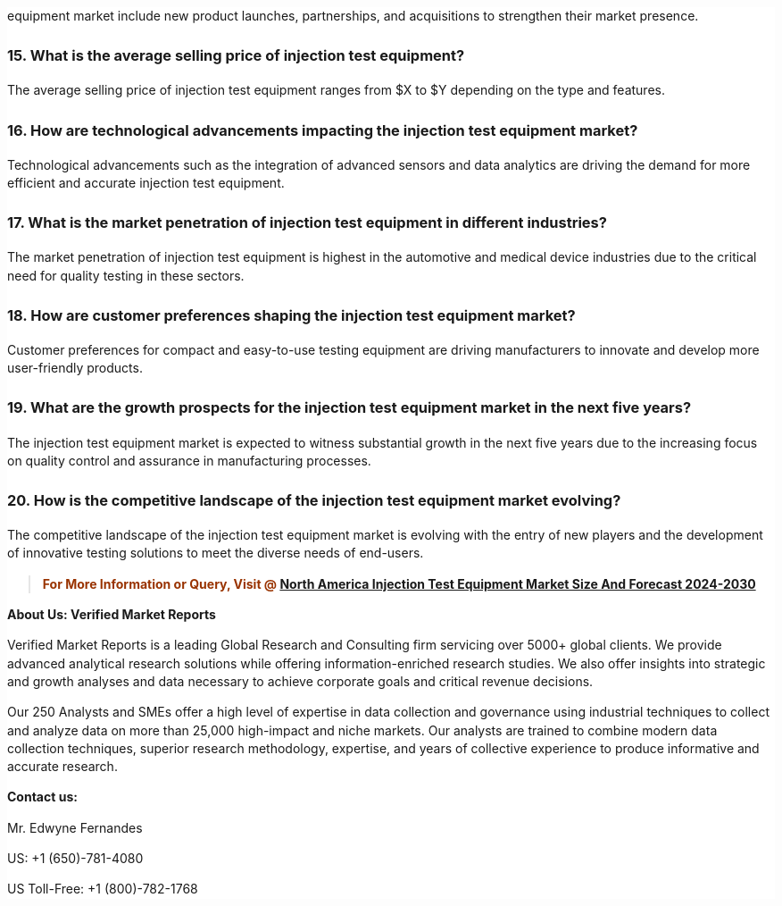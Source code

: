 equipment market include new product launches, partnerships, and acquisitions to strengthen their market presence.</p><h3>15. What is the average selling price of injection test equipment?</div><div></h3><p>The average selling price of injection test equipment ranges from $X to $Y depending on the type and features.</p><h3>16. How are technological advancements impacting the injection test equipment market?</div><div></h3><p>Technological advancements such as the integration of advanced sensors and data analytics are driving the demand for more efficient and accurate injection test equipment.</p><h3>17. What is the market penetration of injection test equipment in different industries?</div><div></h3><p>The market penetration of injection test equipment is highest in the automotive and medical device industries due to the critical need for quality testing in these sectors.</p><h3>18. How are customer preferences shaping the injection test equipment market?</div><div></h3><p>Customer preferences for compact and easy-to-use testing equipment are driving manufacturers to innovate and develop more user-friendly products.</p><h3>19. What are the growth prospects for the injection test equipment market in the next five years?</div><div></h3><p>The injection test equipment market is expected to witness substantial growth in the next five years due to the increasing focus on quality control and assurance in manufacturing processes.</p><h3>20. How is the competitive landscape of the injection test equipment market evolving?</div><div></h3><p>The competitive landscape of the injection test equipment market is evolving with the entry of new players and the development of innovative testing solutions to meet the diverse needs of end-users.</p></body></html></p><blockquote><p><span style="color: #993300;"><strong>For More Information or Query, Visit @ <a href="https://www.verifiedmarketreports.com/product/injection-test-equipment-market/">North America Injection Test Equipment Market Size And Forecast 2024-2030</a></strong></span></p></blockquote><p><strong>About Us: Verified Market Reports</strong></p><p>Verified Market Reports is a leading Global Research and Consulting firm servicing over 5000+ global clients. We provide advanced analytical research solutions while offering information-enriched research studies. We also offer insights into strategic and growth analyses and data necessary to achieve corporate goals and critical revenue decisions.</p><p>Our 250 Analysts and SMEs offer a high level of expertise in data collection and governance using industrial techniques to collect and analyze data on more than 25,000 high-impact and niche markets. Our analysts are trained to combine modern data collection techniques, superior research methodology, expertise, and years of collective experience to produce informative and accurate research.</p><p><strong>Contact us:</strong></p><p>Mr. Edwyne Fernandes</p><p>US: +1 (650)-781-4080</p><p>US Toll-Free: +1 (800)-782-1768</p>
